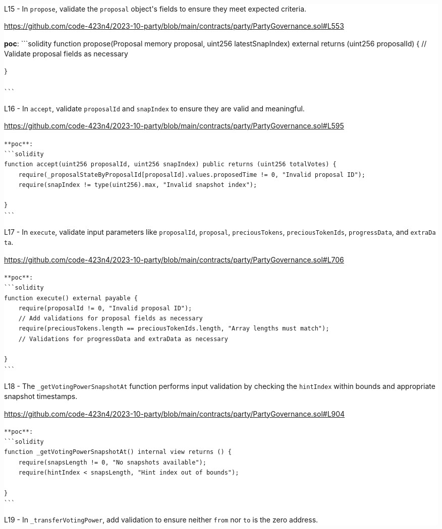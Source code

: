L15 - In `propose`, validate the `proposal` object's fields to ensure they meet expected criteria.

https://github.com/code-423n4/2023-10-party/blob/main/contracts/party/PartyGovernance.sol#L553

**poc**:
    ```solidity
    function propose(Proposal memory proposal, uint256 latestSnapIndex) external returns (uint256 proposalId) {
        // Validate proposal fields as necessary
        
    }

    ```
L16  - In `accept`, validate `proposalId` and `snapIndex` to ensure they are valid and meaningful.

https://github.com/code-423n4/2023-10-party/blob/main/contracts/party/PartyGovernance.sol#L595

    **poc**:
    ```solidity
    function accept(uint256 proposalId, uint256 snapIndex) public returns (uint256 totalVotes) {
        require(_proposalStateByProposalId[proposalId].values.proposedTime != 0, "Invalid proposal ID");
        require(snapIndex != type(uint256).max, "Invalid snapshot index");
        
    }
    ```

L17 - In `execute`, validate input parameters like `proposalId`, `proposal`, `preciousTokens`, `preciousTokenIds`, `progressData`, and `extraData`.

https://github.com/code-423n4/2023-10-party/blob/main/contracts/party/PartyGovernance.sol#L706

    **poc**:
    ```solidity
    function execute() external payable {
        require(proposalId != 0, "Invalid proposal ID");
        // Add validations for proposal fields as necessary
        require(preciousTokens.length == preciousTokenIds.length, "Array lengths must match");
        // Validations for progressData and extraData as necessary
        
    }
    ```

L18  - The `_getVotingPowerSnapshotAt` function performs input validation by checking the `hintIndex` within bounds and appropriate snapshot timestamps.

https://github.com/code-423n4/2023-10-party/blob/main/contracts/party/PartyGovernance.sol#L904

    **poc**:
    ```solidity
    function _getVotingPowerSnapshotAt() internal view returns () {
        require(snapsLength != 0, "No snapshots available");
        require(hintIndex < snapsLength, "Hint index out of bounds");
        
    }
    ```

L19 - In `_transferVotingPower`, add validation to ensure neither `from` nor `to` is the zero address.
